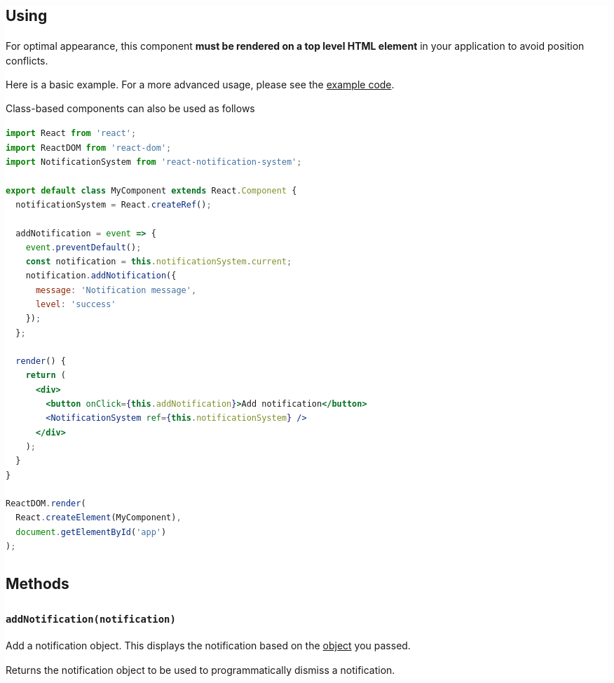 

## Using

For optimal appearance, this component **must be rendered on a top level HTML element** in your application to avoid position conflicts.

Here is a basic example. For a more advanced usage, please see the [example code](https://github.com/igorprado/react-notification-system/blob/master/example/src/scripts/App.jsx).


Class-based components can also be used as follows
```jsx
import React from 'react';
import ReactDOM from 'react-dom';
import NotificationSystem from 'react-notification-system';

export default class MyComponent extends React.Component {
  notificationSystem = React.createRef();

  addNotification = event => {
    event.preventDefault();
    const notification = this.notificationSystem.current;
    notification.addNotification({
      message: 'Notification message',
      level: 'success'
    });
  };

  render() {
    return (
      <div>
        <button onClick={this.addNotification}>Add notification</button>
        <NotificationSystem ref={this.notificationSystem} />
      </div>
    );
  }
}

ReactDOM.render(
  React.createElement(MyComponent),
  document.getElementById('app')
);
```

## Methods

### `addNotification(notification)`

Add a notification object. This displays the notification based on the [object](#creating-a-notification) you passed.

Returns the notification object to be used to programmatically dismiss a notification.
